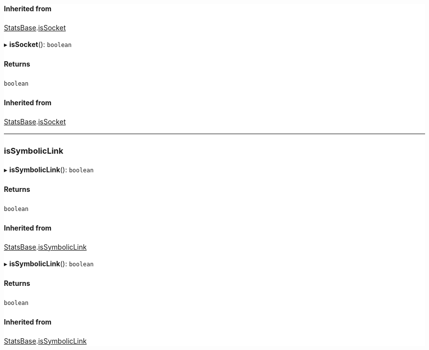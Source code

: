 #### Inherited from

[StatsBase](https://oven-sh.github.io/bun-types/interfaces/fs_.StatsBase.md).[isSocket](https://oven-sh.github.io/bun-types/interfaces/fs_.StatsBase.md#issocket)

▸ **isSocket**(): `boolean`

#### Returns

`boolean`

#### Inherited from

[StatsBase](https://oven-sh.github.io/bun-types/interfaces/fs_.StatsBase.md).[isSocket](https://oven-sh.github.io/bun-types/interfaces/fs_.StatsBase.md#issocket)

___

### isSymbolicLink

▸ **isSymbolicLink**(): `boolean`

#### Returns

`boolean`

#### Inherited from

[StatsBase](https://oven-sh.github.io/bun-types/interfaces/fs_.StatsBase.md).[isSymbolicLink](https://oven-sh.github.io/bun-types/interfaces/fs_.StatsBase.md#issymboliclink)

▸ **isSymbolicLink**(): `boolean`

#### Returns

`boolean`

#### Inherited from

[StatsBase](https://oven-sh.github.io/bun-types/interfaces/fs_.StatsBase.md).[isSymbolicLink](https://oven-sh.github.io/bun-types/interfaces/fs_.StatsBase.md#issymboliclink)
